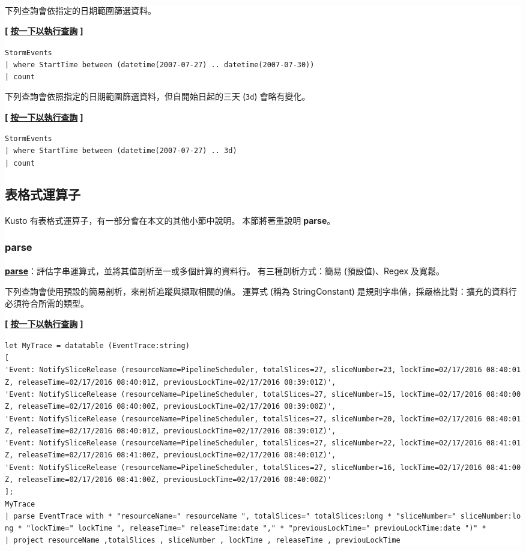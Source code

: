 下列查詢會依指定的日期範圍篩選資料。

**\[** [**按一下以執行查詢**](https://dataexplorer.azure.com/clusters/help/databases/Samples?query=H4sIAAAAAAAEAAsuyS%2fKdS1LzSsp5uWqUSjPSC1KVQguSSwqCcnMTVVISi0pT03NU9BISSxJLQGKaBgZGJjrApGRuaaCnp4ChrixgaYmyKTk%2fNK8EgBluyagXgAAAA%3d%3d) **\]**

```Kusto
StormEvents
| where StartTime between (datetime(2007-07-27) .. datetime(2007-07-30))
| count
```

下列查詢會依照指定的日期範圍篩選資料，但自開始日起的三天 (`3d`) 會略有變化。

**\[** [**按一下以執行查詢**](https://dataexplorer.azure.com/clusters/help/databases/Samples?query=H4sIAAAAAAAEAAsuyS%2fKdS1LzSsp5uWqUSjPSC1KVQguSSwqCcnMTVVISi0pT03NU9BISSxJLQGKaBgZGJjrApGRuaaCnp6CcYomSF9yfmleCQCGAqjRTAAAAA%3d%3d) **\]**

```Kusto
StormEvents
| where StartTime between (datetime(2007-07-27) .. 3d)
| count
```

## <a name="tabular-operators"></a>表格式運算子

Kusto 有表格式運算子，有一部分會在本文的其他小節中說明。 本節將著重說明 **parse**。 

### <a name="parse"></a>parse

[**parse**](kusto/query/parseoperator.md)：評估字串運算式，並將其值剖析至一或多個計算的資料行。 有三種剖析方式：簡易 (預設值)、Regex 及寬鬆。

下列查詢會使用預設的簡易剖析，來剖析追蹤與擷取相關的值。 運算式 (稱為 StringConstant) 是規則字串值，採嚴格比對：擴充的資料行必須符合所需的類型。

**\[** [**按一下以執行查詢**](https://dataexplorer.azure.com/clusters/help/databases/Samples?query=H4sIAAAAAAAEAN2UTU%2fDMAyG75X6H6xcxlCkpRlsUNQjN6gQ2wnEoevMFsiaKk2HJvHjabqvlI91l11QLrH12vETW5Zo4H411kmKEME0MdWZSISz2yVmpvaHhdEim3V979n3OrU%2fhFgZ8boaSZHiI0pMiipEY6FKnWKcLDB6EDlKkeEoneO0lKgpGGUSWYcUER9SKOw1LhcT1BHvU5AqfR%2bLKpbxXjDscRYMgF2FFyxkwRMFvX7ngCLXuBSqLO5%2bT9S%2ftrJuh54OI7g8iMFaMdhxGOy0GJz9i25w%2fjdG0IoRHNWNNe1ph2pwEKNlqI7HsEPley83vrfZCL73CXmiq%2fr32wA%2bhJnDOZAGEQHXBNIEIq4VSpXNbAIXkbjAO8UOmuz4bWoXlrhWWO0vqyA2%2bAcw2f7B1rORd60calat3jA1TRbq1A6NxsC%2bLdCoCuj3p74AKTs4pmcFAAA%3d) **\]**

```Kusto
let MyTrace = datatable (EventTrace:string)
[
'Event: NotifySliceRelease (resourceName=PipelineScheduler, totalSlices=27, sliceNumber=23, lockTime=02/17/2016 08:40:01Z, releaseTime=02/17/2016 08:40:01Z, previousLockTime=02/17/2016 08:39:01Z)',
'Event: NotifySliceRelease (resourceName=PipelineScheduler, totalSlices=27, sliceNumber=15, lockTime=02/17/2016 08:40:00Z, releaseTime=02/17/2016 08:40:00Z, previousLockTime=02/17/2016 08:39:00Z)',
'Event: NotifySliceRelease (resourceName=PipelineScheduler, totalSlices=27, sliceNumber=20, lockTime=02/17/2016 08:40:01Z, releaseTime=02/17/2016 08:40:01Z, previousLockTime=02/17/2016 08:39:01Z)',
'Event: NotifySliceRelease (resourceName=PipelineScheduler, totalSlices=27, sliceNumber=22, lockTime=02/17/2016 08:41:01Z, releaseTime=02/17/2016 08:41:00Z, previousLockTime=02/17/2016 08:40:01Z)',
'Event: NotifySliceRelease (resourceName=PipelineScheduler, totalSlices=27, sliceNumber=16, lockTime=02/17/2016 08:41:00Z, releaseTime=02/17/2016 08:41:00Z, previousLockTime=02/17/2016 08:40:00Z)'
];
MyTrace
| parse EventTrace with * "resourceName=" resourceName ", totalSlices=" totalSlices:long * "sliceNumber=" sliceNumber:long * "lockTime=" lockTime ", releaseTime=" releaseTime:date "," * "previousLockTime=" previouLockTime:date ")" *  
| project resourceName ,totalSlices , sliceNumber , lockTime , releaseTime , previouLockTime
```
